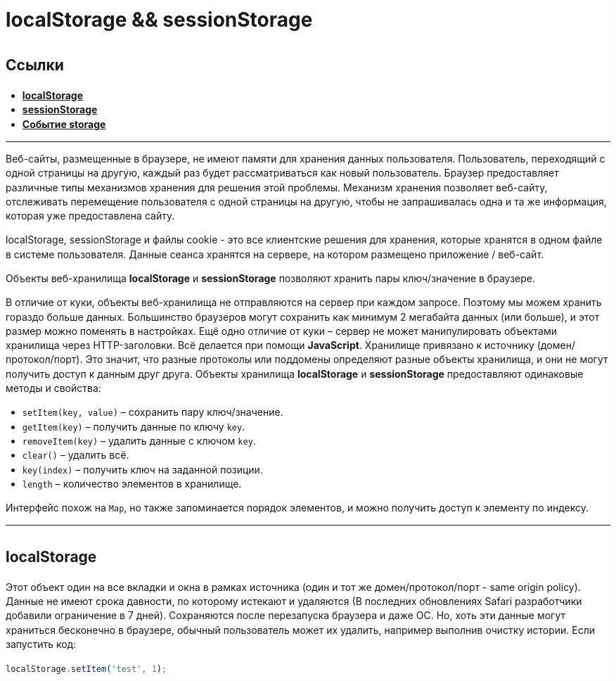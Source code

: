 # **localStorage && sessionStorage**

## **Ссылки**

* [**localStorage**](#localstorage)
* [**sessionStorage**](#sessionstorage)
* [**Событие storage**](#событие-storage)

***

Веб-сайты, размещенные в браузере, не имеют памяти для хранения данных пользователя. Пользователь, переходящий с одной страницы на другую, каждый раз будет рассматриваться как новый пользователь. Браузер предоставляет различные типы механизмов хранения для решения этой проблемы. Механизм хранения позволяет веб-сайту, отслеживать перемещение пользователя с одной страницы на другую, чтобы не запрашивалась одна и та же информация, которая уже предоставлена сайту.

localStorage, sessionStorage и файлы cookie - это все клиентские решения для хранения, которые хранятся в одном файле в системе пользователя. Данные сеанса хранятся на сервере, на котором размещено приложение / веб-сайт.

Объекты веб-хранилища **localStorage** и **sessionStorage** позволяют хранить пары ключ/значение в браузере.

В отличие от куки, объекты веб-хранилища не отправляются на сервер при каждом запросе. Поэтому мы можем хранить гораздо больше данных. Большинство браузеров могут сохранить как минимум 2 мегабайта данных (или больше), и этот размер можно поменять в настройках.
Ещё одно отличие от куки – сервер не может манипулировать объектами хранилища через HTTP-заголовки. Всё делается при помощи **JavaScript**. Хранилище привязано к источнику (домен/протокол/порт). Это значит, что разные протоколы или поддомены определяют разные объекты хранилища, и они не могут получить доступ к данным друг друга. Объекты хранилища **localStorage** и **sessionStorage** предоставляют одинаковые методы и свойства:

* `setItem(key, value)` – сохранить пару ключ/значение.
* `getItem(key)` – получить данные по ключу `key`.
* `removeItem(key)` – удалить данные с ключом `key`.
* `clear()` – удалить всё.
* `key(index)` – получить ключ на заданной позиции.
* `length` – количество элементов в хранилище.

Интерфейс похож на `Map`, но также запоминается порядок элементов, и можно получить доступ к элементу по индексу.
***

## **localStorage**

Этот объект один на все вкладки и окна в рамках источника (один и тот же домен/протокол/порт - same origin policy). Данные не имеют срока давности, по которому истекают и удаляются (В последних обновлениях Safari разработчики добавили ограничение в 7 дней). Сохраняются после перезапуска браузера и даже ОС. Но, хоть эти данные могут храниться бесконечно в браузере, обычный пользователь может их удалить, например выполнив очистку истории. Если запустить код:

````js
localStorage.setItem('test', 1);
````
